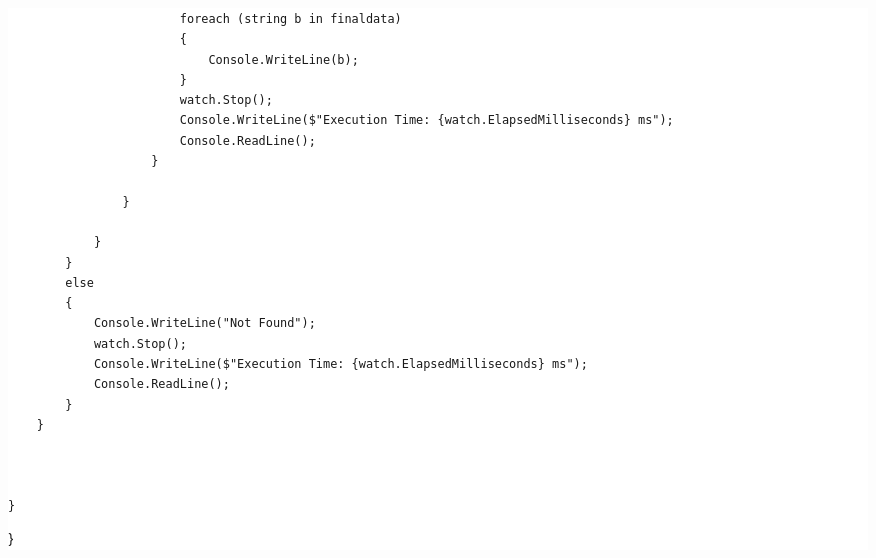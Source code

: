                             foreach (string b in finaldata)
                            {
                                Console.WriteLine(b);
                            }
                            watch.Stop();
                            Console.WriteLine($"Execution Time: {watch.ElapsedMilliseconds} ms");
                            Console.ReadLine();
                        }

                    }

                }
            }
            else
            {
                Console.WriteLine("Not Found");
                watch.Stop();
                Console.WriteLine($"Execution Time: {watch.ElapsedMilliseconds} ms");
                Console.ReadLine();
            }
        }



    }
}
